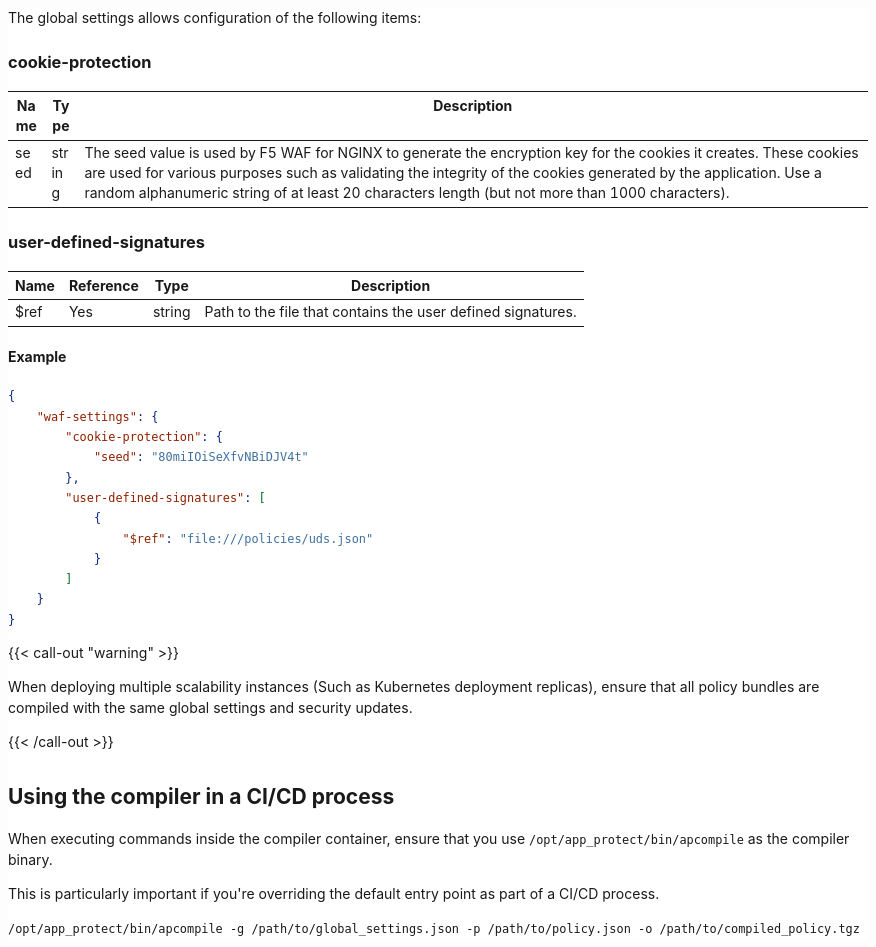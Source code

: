 The global settings allows configuration of the following items:

### cookie-protection

| Name       | Type   | Description |
| ---------- | ------ | ----------- |
| seed       | string | The seed value is used by F5 WAF for NGINX to generate the encryption key for the cookies it creates. These cookies are used for various purposes such as validating the integrity of the cookies generated by the application. Use a random alphanumeric string of at least 20 characters length (but not more than 1000 characters). |

### user-defined-signatures

| Name  | Reference | Type   | Description |
| ----- | --------- | ------ | ----------- |
| $ref  | Yes       | string | Path to the file that contains the user defined signatures. |

#### Example

```json
{
    "waf-settings": {
        "cookie-protection": {
            "seed": "80miIOiSeXfvNBiDJV4t"
        },
        "user-defined-signatures": [
            {
                "$ref": "file:///policies/uds.json"
            }
        ]
    }
}
```

{{< call-out "warning" >}}

When deploying multiple scalability instances (Such as Kubernetes deployment replicas), ensure that all policy bundles are compiled with the same global settings and security updates.

{{< /call-out >}}


## Using the compiler in a CI/CD process

When executing commands inside the compiler container, ensure that you use `/opt/app_protect/bin/apcompile` as the compiler binary.

This is particularly important if you're overriding the default entry point as part of a CI/CD process.

```shell
/opt/app_protect/bin/apcompile -g /path/to/global_settings.json -p /path/to/policy.json -o /path/to/compiled_policy.tgz
```
